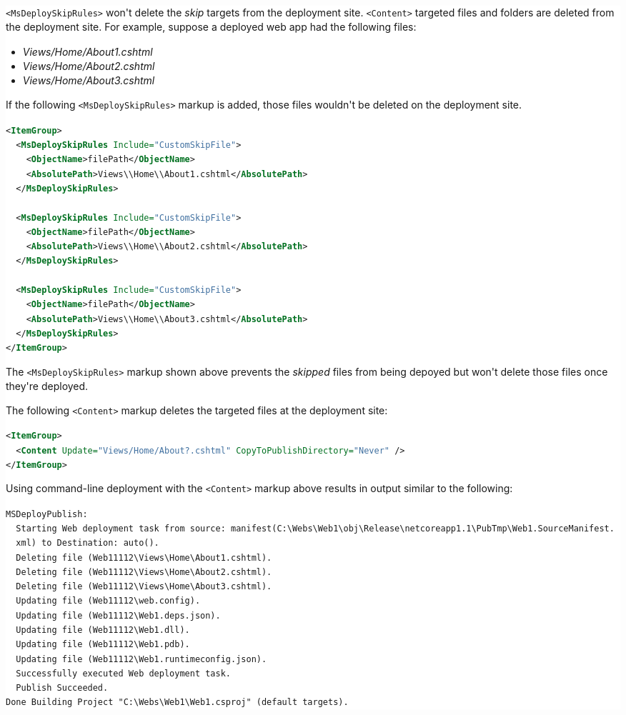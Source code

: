 `<MsDeploySkipRules>` won't delete the *skip* targets from the deployment site. `<Content>` targeted files and folders are deleted from the deployment site. For example, suppose a deployed web app had the following files:

* *Views/Home/About1.cshtml*
* *Views/Home/About2.cshtml*
* *Views/Home/About3.cshtml*

If the following `<MsDeploySkipRules>` markup is added, those files wouldn't be deleted on the deployment site.

``` xml
<ItemGroup>
  <MsDeploySkipRules Include="CustomSkipFile">
    <ObjectName>filePath</ObjectName>
    <AbsolutePath>Views\\Home\\About1.cshtml</AbsolutePath>
  </MsDeploySkipRules>

  <MsDeploySkipRules Include="CustomSkipFile">
    <ObjectName>filePath</ObjectName>
    <AbsolutePath>Views\\Home\\About2.cshtml</AbsolutePath>
  </MsDeploySkipRules>

  <MsDeploySkipRules Include="CustomSkipFile">
    <ObjectName>filePath</ObjectName>
    <AbsolutePath>Views\\Home\\About3.cshtml</AbsolutePath>
  </MsDeploySkipRules>
</ItemGroup>
```

The `<MsDeploySkipRules>` markup shown above prevents the *skipped* files from being depoyed but won't delete those files once they're deployed.

The following `<Content>` markup deletes the targeted files at the deployment site:

``` xml
<ItemGroup>
  <Content Update="Views/Home/About?.cshtml" CopyToPublishDirectory="Never" />
</ItemGroup>
```

Using command-line deployment with the `<Content>` markup above results in output similar to the following:

``` console
MSDeployPublish:
  Starting Web deployment task from source: manifest(C:\Webs\Web1\obj\Release\netcoreapp1.1\PubTmp\Web1.SourceManifest.
  xml) to Destination: auto().
  Deleting file (Web11112\Views\Home\About1.cshtml).
  Deleting file (Web11112\Views\Home\About2.cshtml).
  Deleting file (Web11112\Views\Home\About3.cshtml).
  Updating file (Web11112\web.config).
  Updating file (Web11112\Web1.deps.json).
  Updating file (Web11112\Web1.dll).
  Updating file (Web11112\Web1.pdb).
  Updating file (Web11112\Web1.runtimeconfig.json).
  Successfully executed Web deployment task.
  Publish Succeeded.
Done Building Project "C:\Webs\Web1\Web1.csproj" (default targets).
```
